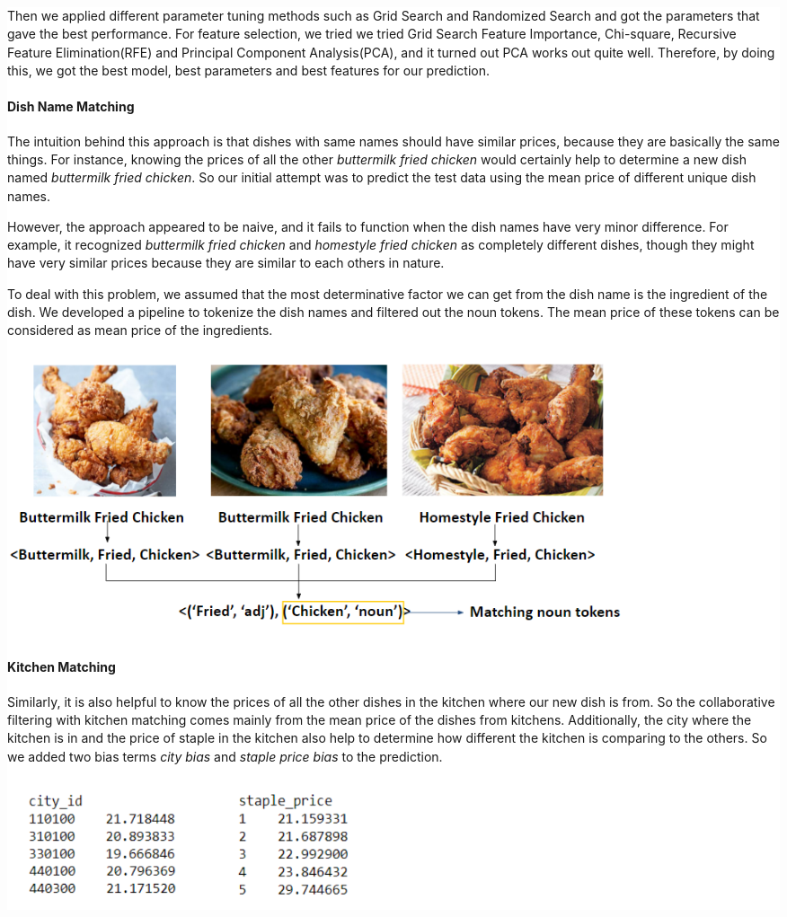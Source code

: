 Then we applied different parameter tuning methods such as Grid Search and Randomized Search and got the parameters that gave the best performance. For feature selection, we tried we tried Grid Search Feature Importance, Chi-square, Recursive Feature Elimination(RFE) and Principal Component Analysis(PCA), and it turned out PCA works out quite well. Therefore, by doing this, we got the best model, best parameters and best features for our prediction. 



#### Dish Name Matching
The intuition behind this approach is that dishes with same names should have similar prices, because they are basically the same things. For instance, knowing the prices of all the other _buttermilk fried chicken_ would certainly help to determine a new dish named _buttermilk fried chicken_. So our initial attempt was to predict the test data using the mean price of different unique dish names.

However, the approach appeared to be naive, and it fails to function when the dish names have very minor difference. For example, it recognized _buttermilk fried chicken_ and _homestyle fried chicken_ as completely different dishes, though they might have very similar prices because they are similar to each others in nature. 

To deal with this problem, we assumed that the most determinative factor we can get from the dish name is the ingredient of the dish. We developed a pipeline to tokenize the dish names and filtered out the noun tokens. The mean price of these tokens can be considered as mean price of the ingredients.

<a href="url"><img src="https://github.com/MengyuanGAO/SI699_Project/blob/master/images/dish_name_matching.PNG" width="700" alt="Feature Correlations" ></a>

#### Kitchen Matching
Similarly, it is also helpful to know the prices of all the other dishes in the kitchen where our new dish is from. So the collaborative filtering with kitchen matching comes mainly from the mean price of the dishes from kitchens. Additionally, the city where the kitchen is in and the price of staple in the kitchen also help to determine how different the kitchen is comparing to the others. So we added two bias terms _city bias_ and _staple price bias_ to the prediction.

<a href="url"><img src="https://github.com/MengyuanGAO/SI699_Project/blob/master/images/bias_terms.PNG" width="400" alt="Feature Correlations" ></a>
